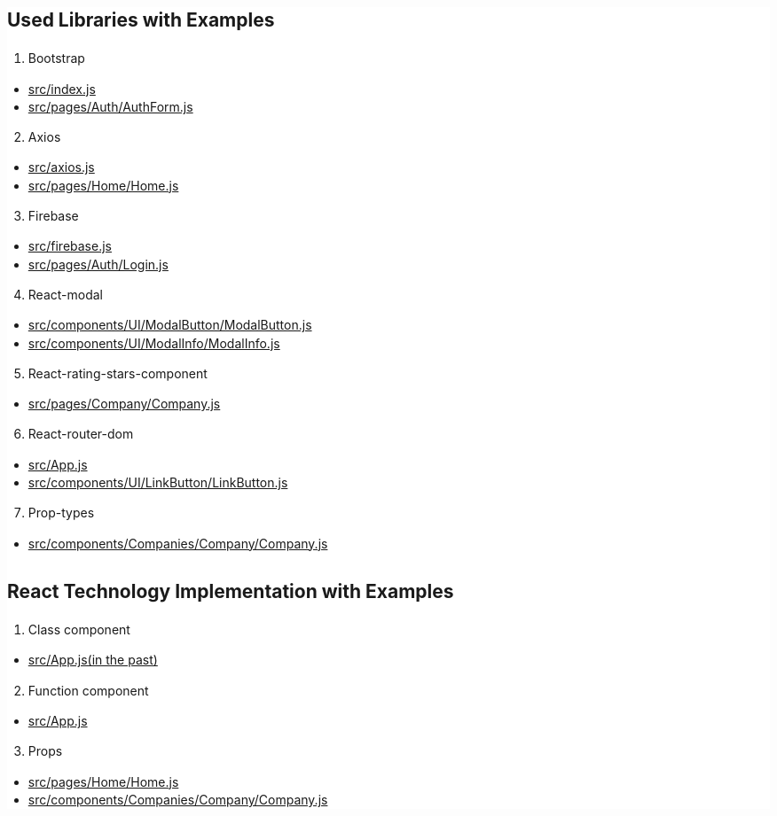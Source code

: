 
## Used Libraries with Examples
1. Bootstrap
- [src/index.js](https://github.com/WojciechK92/company-search/blob/4e29140f8313db5622c5c9ee28644f666ead6b51/src/index.js)
- [src/pages/Auth/AuthForm.js](https://github.com/WojciechK92/company-search/blob/4e29140f8313db5622c5c9ee28644f666ead6b51/src/pages/Auth/AuthForm.js)

2. Axios
- [src/axios.js](https://github.com/WojciechK92/company-search/blob/4e29140f8313db5622c5c9ee28644f666ead6b51/src/axios.js)
- [src/pages/Home/Home.js](https://github.com/WojciechK92/company-search/blob/4e29140f8313db5622c5c9ee28644f666ead6b51/src/pages/Home/Home.js)

3. Firebase
- [src/firebase.js](https://github.com/WojciechK92/company-search/blob/4e29140f8313db5622c5c9ee28644f666ead6b51/src/firebase.js)
- [src/pages/Auth/Login.js](https://github.com/WojciechK92/company-search/blob/4e29140f8313db5622c5c9ee28644f666ead6b51/src/pages/Auth/Login.js)

4. React-modal
- [src/components/UI/ModalButton/ModalButton.js](https://github.com/WojciechK92/company-search/blob/4e29140f8313db5622c5c9ee28644f666ead6b51/src/components/UI/ModalButton/ModalButton.js)
- [src/components/UI/ModalInfo/ModalInfo.js](https://github.com/WojciechK92/company-search/blob/4e29140f8313db5622c5c9ee28644f666ead6b51/src/components/UI/ModalInfo/ModalInfo.js)

5. React-rating-stars-component
- [src/pages/Company/Company.js](https://github.com/WojciechK92/company-search/blob/4e29140f8313db5622c5c9ee28644f666ead6b51/src/pages/Company/Company.js)

6. React-router-dom
- [src/App.js](https://github.com/WojciechK92/company-search/blob/4e29140f8313db5622c5c9ee28644f666ead6b51/src/App.js)
- [src/components/UI/LinkButton/LinkButton.js](https://github.com/WojciechK92/company-search/blob/4e29140f8313db5622c5c9ee28644f666ead6b51/src/components/UI/LinkButton/LinkButton.js)

7. Prop-types
- [src/components/Companies/Company/Company.js](https://github.com/WojciechK92/company-search/blob/4e29140f8313db5622c5c9ee28644f666ead6b51/src/components/Companies/Company/Company.js)


## React Technology Implementation with Examples
1. Class component
- [src/App.js(in the past)](https://github.com/WojciechK92/company-search/blob/63322a658701e28ebadf8cddcc12f7b3dd9c6dfa/src/App.js)

2. Function component
- [src/App.js](https://github.com/WojciechK92/company-search/blob/4e29140f8313db5622c5c9ee28644f666ead6b51/src/App.js)

3. Props
- [src/pages/Home/Home.js](https://github.com/WojciechK92/company-search/blob/4e29140f8313db5622c5c9ee28644f666ead6b51/src/pages/Home/Home.js)
- [src/components/Companies/Company/Company.js](https://github.com/WojciechK92/company-search/blob/4e29140f8313db5622c5c9ee28644f666ead6b51/src/components/Companies/Company/Company.js)
